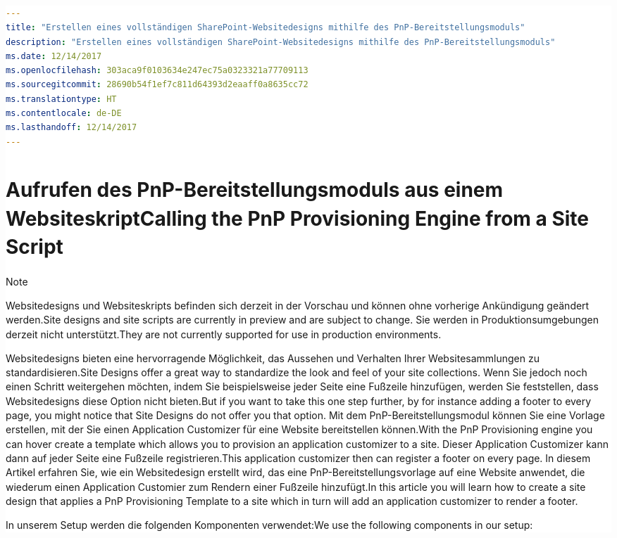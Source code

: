 ```yaml
---
title: "Erstellen eines vollständigen SharePoint-Websitedesigns mithilfe des PnP-Bereitstellungsmoduls"
description: "Erstellen eines vollständigen SharePoint-Websitedesigns mithilfe des PnP-Bereitstellungsmoduls"
ms.date: 12/14/2017
ms.openlocfilehash: 303aca9f0103634e247ec75a0323321a77709113
ms.sourcegitcommit: 28690b54f1ef7c811d64393d2eaaff0a8635cc72
ms.translationtype: HT
ms.contentlocale: de-DE
ms.lasthandoff: 12/14/2017
---
```

# <a name="calling-the-pnp-provisioning-engine-from-a-site-script"></a><span data-ttu-id="c2b1f-103">Aufrufen des PnP-Bereitstellungsmoduls aus einem Websiteskript</span><span class="sxs-lookup"><span data-stu-id="c2b1f-103">Calling the PnP Provisioning Engine from a Site Script</span></span>

> [!NOTE]
> <span data-ttu-id="c2b1f-104">Websitedesigns und Websiteskripts befinden sich derzeit in der Vorschau und können ohne vorherige Ankündigung geändert werden.</span><span class="sxs-lookup"><span data-stu-id="c2b1f-104">Site designs and site scripts are currently in preview and are subject to change.</span></span> <span data-ttu-id="c2b1f-105">Sie werden in Produktionsumgebungen derzeit nicht unterstützt.</span><span class="sxs-lookup"><span data-stu-id="c2b1f-105">They are not currently supported for use in production environments.</span></span>

<span data-ttu-id="c2b1f-106">Websitedesigns bieten eine hervorragende Möglichkeit, das Aussehen und Verhalten Ihrer Websitesammlungen zu standardisieren.</span><span class="sxs-lookup"><span data-stu-id="c2b1f-106">Site Designs offer a great way to standardize the look and feel of your site collections.</span></span> <span data-ttu-id="c2b1f-107">Wenn Sie jedoch noch einen Schritt weitergehen möchten, indem Sie beispielsweise jeder Seite eine Fußzeile hinzufügen, werden Sie feststellen, dass Websitedesigns diese Option nicht bieten.</span><span class="sxs-lookup"><span data-stu-id="c2b1f-107">But if you want to take this one step further, by for instance adding a footer to every page, you might notice that Site Designs do not offer you that option.</span></span> <span data-ttu-id="c2b1f-108">Mit dem PnP-Bereitstellungsmodul können Sie eine Vorlage erstellen, mit der Sie einen Application Customizer für eine Website bereitstellen können.</span><span class="sxs-lookup"><span data-stu-id="c2b1f-108">With the PnP Provisioning engine you can hover create a template which allows you to provision an application customizer to a site.</span></span> <span data-ttu-id="c2b1f-109">Dieser Application Customizer kann dann auf jeder Seite eine Fußzeile registrieren.</span><span class="sxs-lookup"><span data-stu-id="c2b1f-109">This application customizer then can register a footer on every page.</span></span> <span data-ttu-id="c2b1f-110">In diesem Artikel erfahren Sie, wie ein Websitedesign erstellt wird, das eine PnP-Bereitstellungsvorlage auf eine Website anwendet, die wiederum einen Application Customier zum Rendern einer Fußzeile hinzufügt.</span><span class="sxs-lookup"><span data-stu-id="c2b1f-110">In this article you will learn how to create a site design that applies a PnP Provisioning Template to a site which in turn will add an application customizer to render a footer.</span></span>

<span data-ttu-id="c2b1f-111">In unserem Setup werden die folgenden Komponenten verwendet:</span><span class="sxs-lookup"><span data-stu-id="c2b1f-111">We use the following components in our setup:</span></span>
